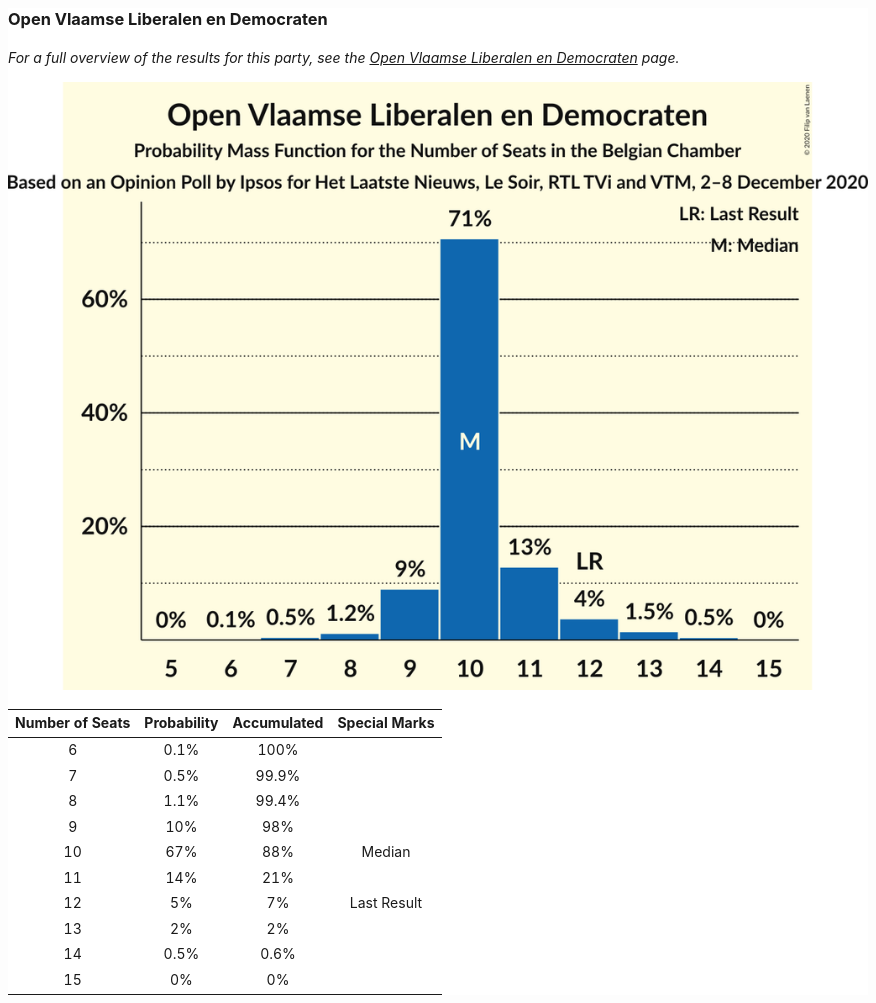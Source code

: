### Open Vlaamse Liberalen en Democraten

*For a full overview of the results for this party, see the [Open Vlaamse Liberalen en Democraten](party-openvlaamseliberalenendemocraten.html) page.*

![Graph with seats probability mass function not yet produced](2020-12-08-Ipsos-seats-pmf-openvlaamseliberalenendemocraten.png "Seats Probability Mass Function")

| Number of Seats | Probability | Accumulated | Special Marks |
|:---------------:|:-----------:|:-----------:|:-------------:|
| 6 | 0.1% | 100% |  |
| 7 | 0.5% | 99.9% |  |
| 8 | 1.1% | 99.4% |  |
| 9 | 10% | 98% |  |
| 10 | 67% | 88% | Median |
| 11 | 14% | 21% |  |
| 12 | 5% | 7% | Last Result |
| 13 | 2% | 2% |  |
| 14 | 0.5% | 0.6% |  |
| 15 | 0% | 0% |  |
